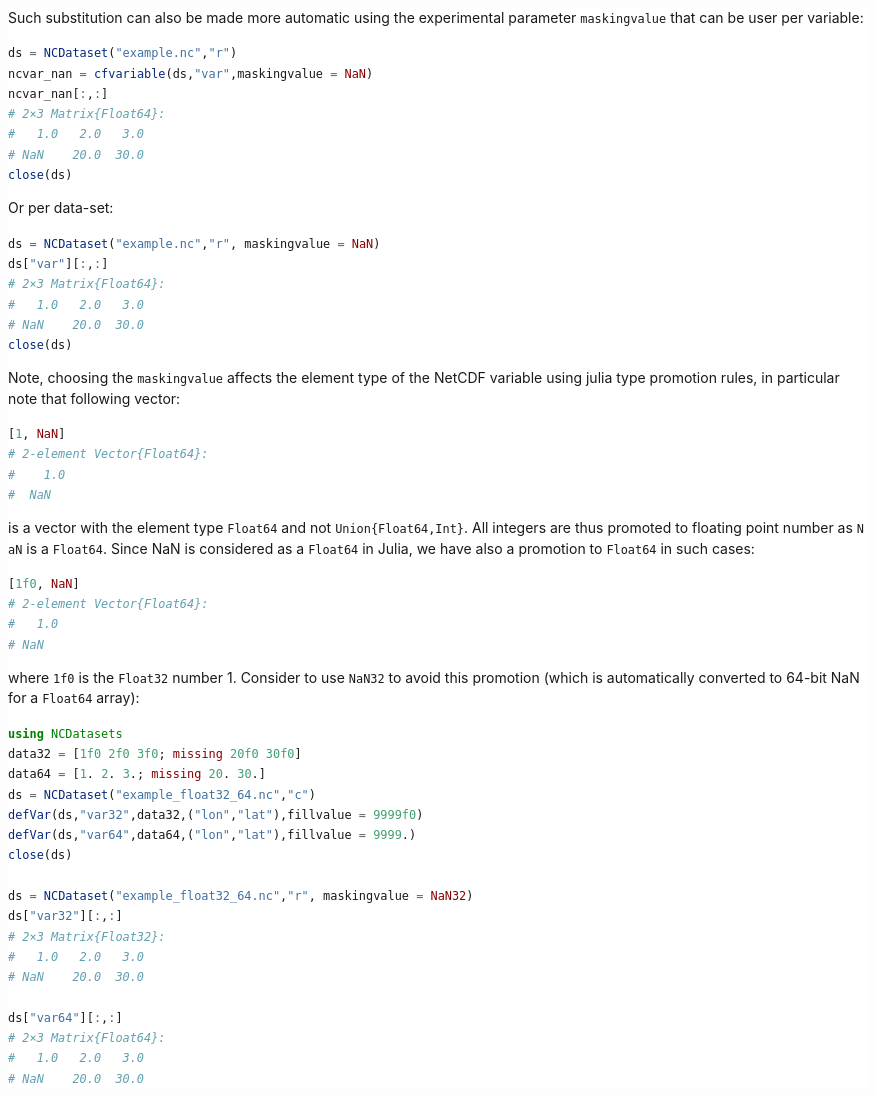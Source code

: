 Such substitution can also be made more automatic using the experimental parameter `maskingvalue` that can be user per variable:


```julia
ds = NCDataset("example.nc","r")
ncvar_nan = cfvariable(ds,"var",maskingvalue = NaN)
ncvar_nan[:,:]
# 2×3 Matrix{Float64}:
#   1.0   2.0   3.0
# NaN    20.0  30.0
close(ds)
```

Or per data-set:

```julia
ds = NCDataset("example.nc","r", maskingvalue = NaN)
ds["var"][:,:]
# 2×3 Matrix{Float64}:
#   1.0   2.0   3.0
# NaN    20.0  30.0
close(ds)
```

Note, choosing the `maskingvalue` affects the element type of the NetCDF variable using julia type promotion rules, in particular note that following vector:


```julia
[1, NaN]
# 2-element Vector{Float64}:
#    1.0
#  NaN
```

is a vector with the element type `Float64` and not `Union{Float64,Int}`. All integers
are thus promoted to floating point number as `NaN` is a `Float64`.
Since NaN is considered as a `Float64` in Julia, we have also a promotion to `Float64` in such cases:

```julia
[1f0, NaN]
# 2-element Vector{Float64}:
#   1.0
# NaN
```

where `1f0` is the `Float32` number 1. Consider to use `NaN32` to avoid this promotion (which is automatically converted to 64-bit NaN for a `Float64` array):

```julia
using NCDatasets
data32 = [1f0 2f0 3f0; missing 20f0 30f0]
data64 = [1. 2. 3.; missing 20. 30.]
ds = NCDataset("example_float32_64.nc","c")
defVar(ds,"var32",data32,("lon","lat"),fillvalue = 9999f0)
defVar(ds,"var64",data64,("lon","lat"),fillvalue = 9999.)
close(ds)

ds = NCDataset("example_float32_64.nc","r", maskingvalue = NaN32)
ds["var32"][:,:]
# 2×3 Matrix{Float32}:
#   1.0   2.0   3.0
# NaN    20.0  30.0

ds["var64"][:,:]
# 2×3 Matrix{Float64}:
#   1.0   2.0   3.0
# NaN    20.0  30.0
```